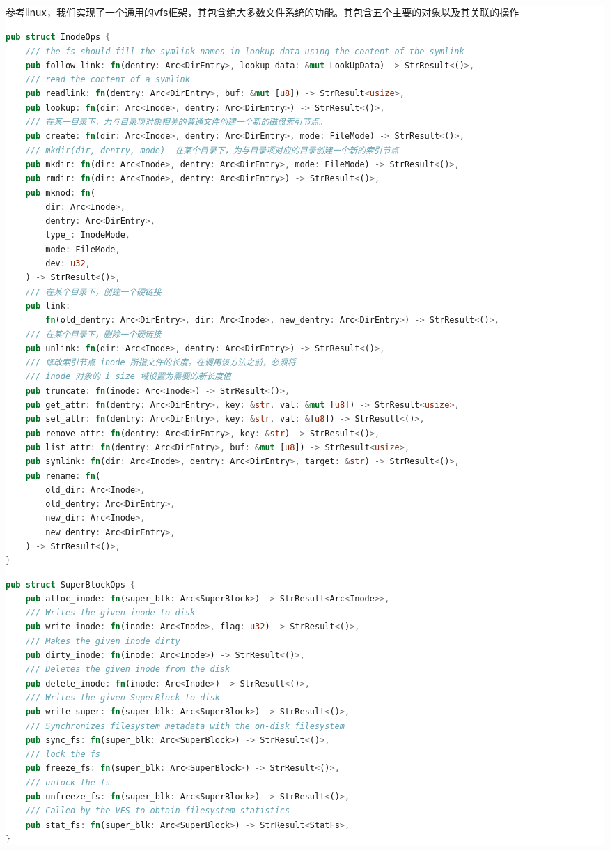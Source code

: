 参考linux，我们实现了一个通用的vfs框架，其包含绝大多数文件系统的功能。其包含五个主要的对象以及其关联的操作

```rust
pub struct InodeOps {
    /// the fs should fill the symlink_names in lookup_data using the content of the symlink
    pub follow_link: fn(dentry: Arc<DirEntry>, lookup_data: &mut LookUpData) -> StrResult<()>,
    /// read the content of a symlink
    pub readlink: fn(dentry: Arc<DirEntry>, buf: &mut [u8]) -> StrResult<usize>,
    pub lookup: fn(dir: Arc<Inode>, dentry: Arc<DirEntry>) -> StrResult<()>,
    /// 在某一目录下，为与目录项对象相关的普通文件创建一个新的磁盘索引节点。
    pub create: fn(dir: Arc<Inode>, dentry: Arc<DirEntry>, mode: FileMode) -> StrResult<()>,
    /// mkdir(dir, dentry, mode)  在某个目录下，为与目录项对应的目录创建一个新的索引节点
    pub mkdir: fn(dir: Arc<Inode>, dentry: Arc<DirEntry>, mode: FileMode) -> StrResult<()>,
    pub rmdir: fn(dir: Arc<Inode>, dentry: Arc<DirEntry>) -> StrResult<()>,
    pub mknod: fn(
        dir: Arc<Inode>,
        dentry: Arc<DirEntry>,
        type_: InodeMode,
        mode: FileMode,
        dev: u32,
    ) -> StrResult<()>,
    /// 在某个目录下，创建一个硬链接
    pub link:
        fn(old_dentry: Arc<DirEntry>, dir: Arc<Inode>, new_dentry: Arc<DirEntry>) -> StrResult<()>,
    /// 在某个目录下，删除一个硬链接
    pub unlink: fn(dir: Arc<Inode>, dentry: Arc<DirEntry>) -> StrResult<()>,
    /// 修改索引节点 inode 所指文件的长度。在调用该方法之前，必须将
    /// inode 对象的 i_size 域设置为需要的新长度值
    pub truncate: fn(inode: Arc<Inode>) -> StrResult<()>,
    pub get_attr: fn(dentry: Arc<DirEntry>, key: &str, val: &mut [u8]) -> StrResult<usize>,
    pub set_attr: fn(dentry: Arc<DirEntry>, key: &str, val: &[u8]) -> StrResult<()>,
    pub remove_attr: fn(dentry: Arc<DirEntry>, key: &str) -> StrResult<()>,
    pub list_attr: fn(dentry: Arc<DirEntry>, buf: &mut [u8]) -> StrResult<usize>,
    pub symlink: fn(dir: Arc<Inode>, dentry: Arc<DirEntry>, target: &str) -> StrResult<()>,
    pub rename: fn(
        old_dir: Arc<Inode>,
        old_dentry: Arc<DirEntry>,
        new_dir: Arc<Inode>,
        new_dentry: Arc<DirEntry>,
    ) -> StrResult<()>,
}
```



```rust
pub struct SuperBlockOps {
    pub alloc_inode: fn(super_blk: Arc<SuperBlock>) -> StrResult<Arc<Inode>>,
    /// Writes the given inode to disk
    pub write_inode: fn(inode: Arc<Inode>, flag: u32) -> StrResult<()>,
    /// Makes the given inode dirty
    pub dirty_inode: fn(inode: Arc<Inode>) -> StrResult<()>,
    /// Deletes the given inode from the disk
    pub delete_inode: fn(inode: Arc<Inode>) -> StrResult<()>,
    /// Writes the given SuperBlock to disk
    pub write_super: fn(super_blk: Arc<SuperBlock>) -> StrResult<()>,
    /// Synchronizes filesystem metadata with the on-disk filesystem
    pub sync_fs: fn(super_blk: Arc<SuperBlock>) -> StrResult<()>,
    /// lock the fs
    pub freeze_fs: fn(super_blk: Arc<SuperBlock>) -> StrResult<()>,
    /// unlock the fs
    pub unfreeze_fs: fn(super_blk: Arc<SuperBlock>) -> StrResult<()>,
    /// Called by the VFS to obtain filesystem statistics
    pub stat_fs: fn(super_blk: Arc<SuperBlock>) -> StrResult<StatFs>,
}
```
